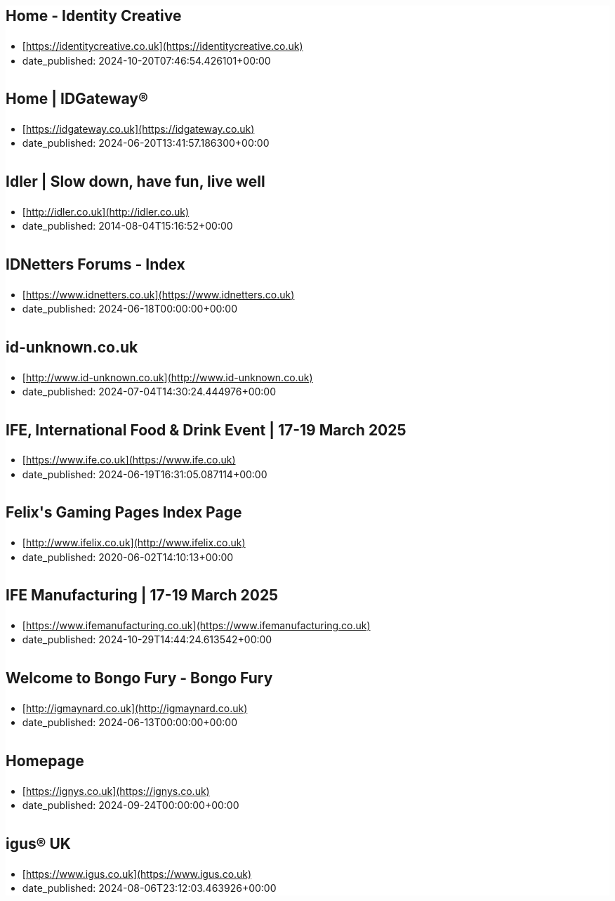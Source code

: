  ## Home - Identity Creative
 - [https://identitycreative.co.uk](https://identitycreative.co.uk)
 - date_published: 2024-10-20T07:46:54.426101+00:00

 ## Home | IDGateway®
 - [https://idgateway.co.uk](https://idgateway.co.uk)
 - date_published: 2024-06-20T13:41:57.186300+00:00

 ## Idler | Slow down, have fun, live well
 - [http://idler.co.uk](http://idler.co.uk)
 - date_published: 2014-08-04T15:16:52+00:00

 ## IDNetters Forums - Index
 - [https://www.idnetters.co.uk](https://www.idnetters.co.uk)
 - date_published: 2024-06-18T00:00:00+00:00

 ## id-unknown.co.uk
 - [http://www.id-unknown.co.uk](http://www.id-unknown.co.uk)
 - date_published: 2024-07-04T14:30:24.444976+00:00

 ## IFE,  International Food & Drink Event | 17-19 March 2025
 - [https://www.ife.co.uk](https://www.ife.co.uk)
 - date_published: 2024-06-19T16:31:05.087114+00:00

 ## Felix's Gaming Pages Index Page
 - [http://www.ifelix.co.uk](http://www.ifelix.co.uk)
 - date_published: 2020-06-02T14:10:13+00:00

 ## IFE Manufacturing | 17-19 March 2025
 - [https://www.ifemanufacturing.co.uk](https://www.ifemanufacturing.co.uk)
 - date_published: 2024-10-29T14:44:24.613542+00:00

 ## Welcome to Bongo Fury - Bongo Fury
 - [http://igmaynard.co.uk](http://igmaynard.co.uk)
 - date_published: 2024-06-13T00:00:00+00:00

 ## Homepage
 - [https://ignys.co.uk](https://ignys.co.uk)
 - date_published: 2024-09-24T00:00:00+00:00

 ## igus® UK
 - [https://www.igus.co.uk](https://www.igus.co.uk)
 - date_published: 2024-08-06T23:12:03.463926+00:00
